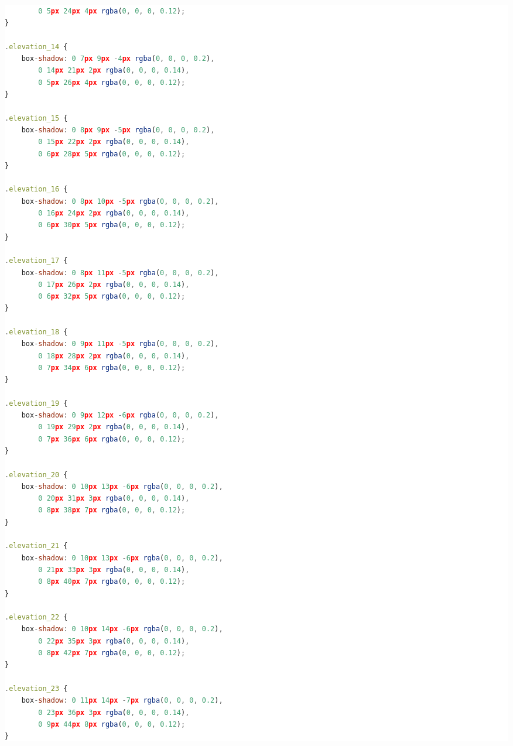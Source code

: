 ```js
        0 5px 24px 4px rgba(0, 0, 0, 0.12);
}

.elevation_14 {
    box-shadow: 0 7px 9px -4px rgba(0, 0, 0, 0.2),
        0 14px 21px 2px rgba(0, 0, 0, 0.14),
        0 5px 26px 4px rgba(0, 0, 0, 0.12);
}

.elevation_15 {
    box-shadow: 0 8px 9px -5px rgba(0, 0, 0, 0.2),
        0 15px 22px 2px rgba(0, 0, 0, 0.14),
        0 6px 28px 5px rgba(0, 0, 0, 0.12);
}

.elevation_16 {
    box-shadow: 0 8px 10px -5px rgba(0, 0, 0, 0.2),
        0 16px 24px 2px rgba(0, 0, 0, 0.14),
        0 6px 30px 5px rgba(0, 0, 0, 0.12);
}

.elevation_17 {
    box-shadow: 0 8px 11px -5px rgba(0, 0, 0, 0.2),
        0 17px 26px 2px rgba(0, 0, 0, 0.14),
        0 6px 32px 5px rgba(0, 0, 0, 0.12);
}

.elevation_18 {
    box-shadow: 0 9px 11px -5px rgba(0, 0, 0, 0.2),
        0 18px 28px 2px rgba(0, 0, 0, 0.14),
        0 7px 34px 6px rgba(0, 0, 0, 0.12);
}

.elevation_19 {
    box-shadow: 0 9px 12px -6px rgba(0, 0, 0, 0.2),
        0 19px 29px 2px rgba(0, 0, 0, 0.14),
        0 7px 36px 6px rgba(0, 0, 0, 0.12);
}

.elevation_20 {
    box-shadow: 0 10px 13px -6px rgba(0, 0, 0, 0.2),
        0 20px 31px 3px rgba(0, 0, 0, 0.14),
        0 8px 38px 7px rgba(0, 0, 0, 0.12);
}

.elevation_21 {
    box-shadow: 0 10px 13px -6px rgba(0, 0, 0, 0.2),
        0 21px 33px 3px rgba(0, 0, 0, 0.14),
        0 8px 40px 7px rgba(0, 0, 0, 0.12);
}

.elevation_22 {
    box-shadow: 0 10px 14px -6px rgba(0, 0, 0, 0.2),
        0 22px 35px 3px rgba(0, 0, 0, 0.14),
        0 8px 42px 7px rgba(0, 0, 0, 0.12);
}

.elevation_23 {
    box-shadow: 0 11px 14px -7px rgba(0, 0, 0, 0.2),
        0 23px 36px 3px rgba(0, 0, 0, 0.14),
        0 9px 44px 8px rgba(0, 0, 0, 0.12);
}

```